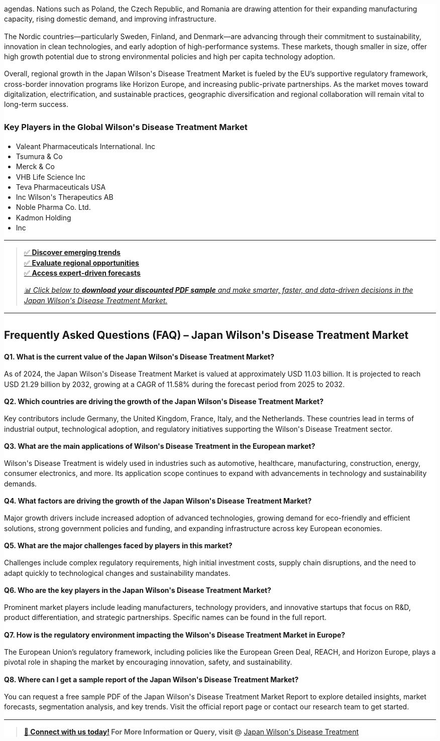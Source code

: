 agendas. Nations such as Poland, the Czech Republic, and Romania are drawing attention for their expanding manufacturing capacity, rising domestic demand, and improving infrastructure.</p><p>The Nordic countries&mdash;particularly Sweden, Finland, and Denmark&mdash;are advancing through their commitment to sustainability, innovation in clean technologies, and early adoption of high-performance systems. These markets, though smaller in size, offer high growth potential due to strong environmental policies and high per capita technology adoption.</p><p>Overall, regional growth in the Japan Wilson's Disease Treatment Market is fueled by the EU&rsquo;s supportive regulatory framework, cross-border innovation programs like Horizon Europe, and increasing public-private partnerships. As the market moves toward digitalization, electrification, and sustainable practices, geographic diversification and regional collaboration will remain vital to long-term success.</p><p><h3>Key Players in the Global Wilson's Disease Treatment Market </h3><ul><li>Valeant Pharmaceuticals International. Inc</li><li> Tsumura & Co</li><li> Merck & Co</li><li> VHB Life Science Inc</li><li> Teva Pharmaceuticals USA</li><li> Inc Wilson's Therapeutics AB</li><li> Noble Pharma Co. Ltd.</li><li> Kadmon Holding</li><li> Inc</li></ul></p><hr /><blockquote><p><a href="https://www.marketresearchintellect.com/ask-for-discount/?rid=1084529&amp;amp;utm_source=Github-JP&amp;amp;utm_medium=047">✅ <strong data-start="617" data-end="645">Discover emerging trends</strong></a><br data-start="645" data-end="648" /><a href="https://www.marketresearchintellect.com/ask-for-discount/?rid=1084529&amp;amp;utm_source=Github-JP&amp;amp;utm_medium=047"> ✅ <strong data-start="650" data-end="685">Evaluate regional opportunities</strong></a><br data-start="685" data-end="688" /><a href="https://www.marketresearchintellect.com/ask-for-discount/?rid=1084529&amp;amp;utm_source=Github-JP&amp;amp;utm_medium=047"> ✅ <strong data-start="690" data-end="724">Access expert-driven forecasts</strong></a></p><p class="" data-start="728" data-end="864"><em><a href="https://www.marketresearchintellect.com/ask-for-discount/?rid=1084529&amp;amp;utm_source=Github-JP&amp;amp;utm_medium=047">📊 Click below to <strong data-start="746" data-end="785">download your discounted PDF sample</strong> and make smarter, faster, and data-driven decisions in the Japan Wilson's Disease Treatment Market.</a></em></p></blockquote><hr /><h2>Frequently Asked Questions (FAQ) &ndash; Japan Wilson's Disease Treatment Market</h2><p><strong>Q1. What is the current value of the Japan Wilson's Disease Treatment Market?</strong></p><p>As of 2024, the Japan Wilson's Disease Treatment Market is valued at approximately USD 11.03 billion. It is projected to reach USD 21.29 billion by 2032, growing at a CAGR of 11.58% during the forecast period from 2025 to 2032.</p><p><strong>Q2. Which countries are driving the growth of the Japan Wilson's Disease Treatment Market?</strong></p><p>Key contributors include Germany, the United Kingdom, France, Italy, and the Netherlands. These countries lead in terms of industrial output, technological adoption, and regulatory initiatives supporting the Wilson's Disease Treatment sector.</p><p><strong>Q3. What are the main applications of Wilson's Disease Treatment in the European market?</strong></p><p>Wilson's Disease Treatment is widely used in industries such as automotive, healthcare, manufacturing, construction, energy, consumer electronics, and more. Its application scope continues to expand with advancements in technology and sustainability demands.</p><p><strong>Q4. What factors are driving the growth of the Japan Wilson's Disease Treatment Market?</strong></p><p>Major growth drivers include increased adoption of advanced technologies, growing demand for eco-friendly and efficient solutions, strong government policies and funding, and expanding infrastructure across key European economies.</p><p><strong>Q5. What are the major challenges faced by players in this market?</strong></p><p>Challenges include complex regulatory requirements, high initial investment costs, supply chain disruptions, and the need to adapt quickly to technological changes and sustainability mandates.</p><p><strong>Q6. Who are the key players in the Japan Wilson's Disease Treatment Market?</strong></p><p>Prominent market players include leading manufacturers, technology providers, and innovative startups that focus on R&amp;D, product differentiation, and strategic partnerships. Specific names can be found in the full report.</p><p><strong>Q7. How is the regulatory environment impacting the Wilson's Disease Treatment Market in Europe?</strong></p><p>The European Union&rsquo;s regulatory framework, including policies like the European Green Deal, REACH, and Horizon Europe, plays a pivotal role in shaping the market by encouraging innovation, safety, and sustainability.</p><p><strong>Q8. Where can I get a sample report of the Japan Wilson's Disease Treatment Market?</strong></p><p>You can request a free sample PDF of the Japan Wilson's Disease Treatment Market Report to explore detailed insights, market forecasts, segmentation analysis, and key trends. Visit the official report page or contact our research team to get started.</p><hr /><blockquote><p><span class="font-[700]"><strong><a href="https://www.marketresearchintellect.com/product/wilson-s-disease-treatment-market/?utm_source=Linkedin&utm_medium=047">📩 Connect with us today!</a> For More Information or Query, visit&nbsp;@</strong>&nbsp;</span><span class="font-[700]"><a href="https://www.marketresearchintellect.com/product/wilson-s-disease-treatment-market/?utm_source=Linkedin&utm_medium=047" target="_blank" data-tracking-control-name="article-ssr-frontend-pulse_little-text-block" data-tracking-will-navigate="" data-test-link="">Japan Wilson's Disease Treatment